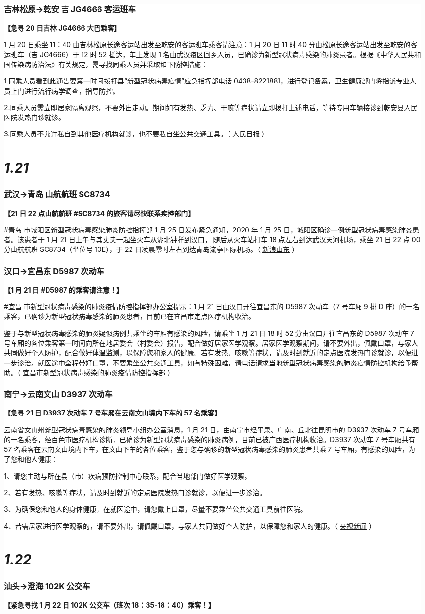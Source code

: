 ### 吉林松原->乾安  吉 JG4666 客运班车
**【急寻 20 日吉林 JG4666 大巴乘客】**

1 月 20 日乘坐 11：40 由吉林松原长途客运站出发至乾安的客运班车乘客请注意：1 月 20 日 11 时 40 分由松原长途客运站出发至乾安的客运班车（吉 JG4666）于 12 时 52 抵达，车上发现 1 名由武汉疫区回乡人员，已确诊为新型冠状病毒感染的肺炎患者。根据《中华人民共和国传染病防治法》有关规定，需寻找同乘人员并采取如下防控措施：

1.同乘人员看到此通告要第一时间拨打县“新型冠状病毒疫情”应急指挥部电话 0438-8221881，进行登记备案，卫生健康部门将指派专业人员上门进行流行病学调查，指导防控。

2.同乘人员需立即居家隔离观察，不要外出走动。期间如有发热、乏力、干咳等症状请立即拨打上述电话，等待专用车辆接诊到乾安县人民医院发热门诊就诊。

3.同乘人员不允许私自到其他医疗机构就诊，也不要私自坐公共交通工具。（ [人民日报](https://m.weibo.cn/status/4464759606442642?) ）

# *1.21*
### 武汉->青岛  山航航班 SC8734
**【21 日 22 点山航航班 #SC8734 的旅客请尽快联系疾控部门】**

#青岛   市城阳区新型冠状病毒感染肺炎防控指挥部 1 月 25 日发布紧急通知，2020 年 1 月 25 日，城阳区确诊一例新型冠状病毒感染肺炎患者。该患者于 1 月 21 日上午与其丈夫一起坐火车从湖北钟祥到汉口，   随后从火车站打车 18 点左右到达武汉天河机场，乘坐 21 日 22 点 00 分山航航班 SC8734（坐位号 10E），于 22 日凌晨零时左右到达青岛流亭国际机场。（ [新浪山东](https://weibo.com/1870549587/Irbe2hIAa?refer_flag=1001030103_&type=comment#_rnd1580016357041) ）

### 汉口->宜昌东  D5987 次动车
**【1 月 21 日 #D5987 的乘客请注意！】**

#宜昌   市新型冠状病毒感染的肺炎疫情防控指挥部办公室提示：1 月 21 日由汉口开往宜昌东的 D5987 次动车（7 号车厢 9 排 D 座）的一名乘客，已确诊为新型冠状病毒感染的肺炎患者，目前已在宜昌市定点医疗机构收治。

鉴于与新型冠状病毒感染的肺炎疑似病例共乘坐的车厢有感染的风险，请乘坐 1 月 21 日 18 时 52 分由汉口开往宜昌东的 D5987 次动车 7 号车厢的各位乘客第一时间向所在地居委会（村委会）报告，配合做好居家医学观察。居家医学观察期间，请不要外出，佩戴口罩，与家人共同做好个人防护，配合做好体温监测，以保障您和家人的健康。若有发热、咳嗽等症状，请及时到就近的定点医院发热门诊就诊，以便进一步诊治。就医途中全程带好口罩，不要乘坐公共交通工具，如有特殊困难，请电话请求当地新型冠状病毒感染的肺炎疫情防控机构给予帮助。（ [宜昌市新型冠状病毒感染的肺炎疫情防控指挥部](https://mp.weixin.qq.com/s/bDNRjnsj1eW1AgcAbb4T9g) ）

### 南宁->云南文山  D3937 次动车
**【急寻 21 日 D3937 次动车 7 号车厢在云南文山境内下车的 57 名乘客】**

云南省文山州新型冠状病毒感染的肺炎领导小组办公室消息，1 月 21 日，由南宁市经平果、广南、丘北往昆明市的 D3937 次动车 7 号车厢的一名乘客，经百色市医疗机构诊断，已确诊为新型冠状病毒感染的肺炎病例，目前已被广西医疗机构收治。D3937 次动车 7 号车厢共有 57 名乘客在云南文山境内下车，在文山下车的各位乘客，鉴于您与确诊的新型冠状病毒感染的肺炎患者共乘 7 号车厢，有感染的风险，为了您和他人健康：

1、请您主动与所在县（市）疾病预防控制中心联系，配合当地部门做好医学观察。

2、若有发热、咳嗽等症状，请及时到就近的定点医院发热门诊就诊，以便进一步诊治。

3、为确保您和他人的身体健康，在就医途中，请您戴上口罩，尽量不要乘坐公共交通工具前往医院。

4、若需居家进行医学观察的，请不要外出，请佩戴口罩，与家人共同做好个人防护，以保障您和家人的健康。（ [央视新闻](https://m.weibo.cn/status/4464766170755187?) ）

# *1.22*
### 汕头->澄海  102K 公交车
**【紧急寻找 1 月 22 日 102K 公交车（班次 18：35-18：40）乘客！】**
